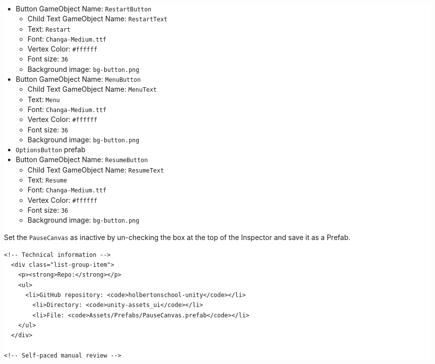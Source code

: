 <ul>
<li>Button GameObject Name: <code>RestartButton</code>

<ul>
<li>Child Text GameObject Name: <code>RestartText</code></li>
<li>Text: <code>Restart</code></li>
<li>Font: <code>Changa-Medium.ttf</code></li>
<li>Vertex Color: <code>#ffffff</code></li>
<li>Font size: <code>36</code></li>
<li>Background image: <code>bg-button.png</code></li>
</ul></li>
<li>Button GameObject Name: <code>MenuButton</code>

<ul>
<li>Child Text GameObject Name: <code>MenuText</code></li>
<li>Text: <code>Menu</code></li>
<li>Font: <code>Changa-Medium.ttf</code></li>
<li>Vertex Color: <code>#ffffff</code></li>
<li>Font size: <code>36</code></li>
<li>Background image: <code>bg-button.png</code></li>
</ul></li>
<li><code>OptionsButton</code> prefab</li>
<li>Button GameObject Name: <code>ResumeButton</code>

<ul>
<li>Child Text GameObject Name: <code>ResumeText</code></li>
<li>Text: <code>Resume</code></li>
<li>Font: <code>Changa-Medium.ttf</code></li>
<li>Vertex Color: <code>#ffffff</code></li>
<li>Font size: <code>36</code></li>
<li>Background image: <code>bg-button.png</code></li>
</ul></li>
</ul></li>
</ul>

<p>Set the <code>PauseCanvas</code> as inactive by un-checking the box at the top of the Inspector and save it as a Prefab.</p>

  </div>

  <div class="list-group">
    <!-- Task URLs -->

    <!-- Technical information -->
      <div class="list-group-item">
        <p><strong>Repo:</strong></p>
        <ul>
          <li>GitHub repository: <code>holbertonschool-unity</code></li>
            <li>Directory: <code>unity-assets_ui</code></li>
            <li>File: <code>Assets/Prefabs/PauseCanvas.prefab</code></li>
        </ul>
      </div>

    <!-- Self-paced manual review -->
  </div>
